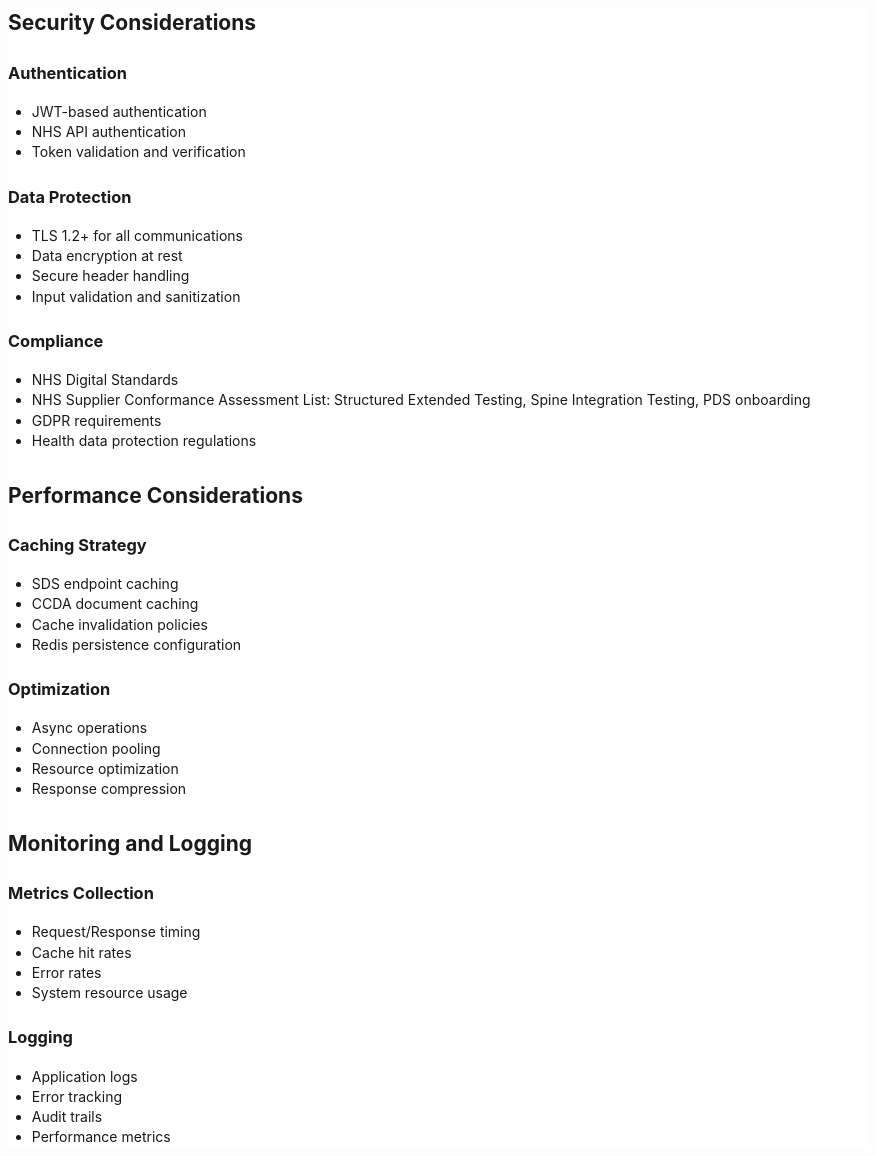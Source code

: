 ## Security Considerations

### Authentication
- JWT-based authentication
- NHS API authentication
- Token validation and verification

### Data Protection
- TLS 1.2+ for all communications
- Data encryption at rest
- Secure header handling
- Input validation and sanitization

### Compliance
- NHS Digital Standards
- NHS Supplier Conformance Assessment List: Structured Extended Testing, Spine Integration Testing, PDS onboarding
- GDPR requirements
- Health data protection regulations

## Performance Considerations

### Caching Strategy
- SDS endpoint caching
- CCDA document caching
- Cache invalidation policies
- Redis persistence configuration

### Optimization
- Async operations
- Connection pooling
- Resource optimization
- Response compression

## Monitoring and Logging

### Metrics Collection
- Request/Response timing
- Cache hit rates
- Error rates
- System resource usage

### Logging
- Application logs
- Error tracking
- Audit trails
- Performance metrics
